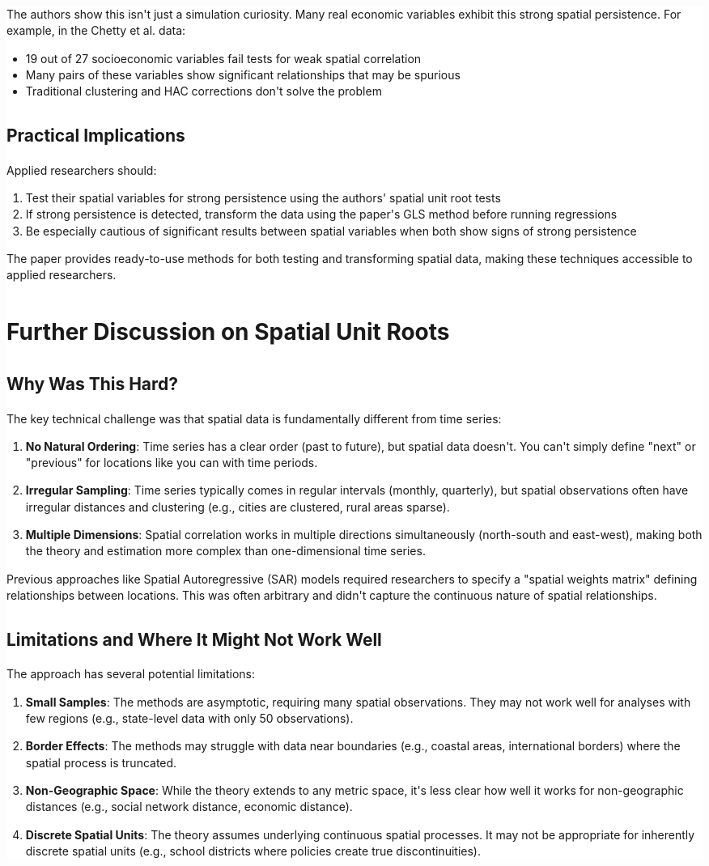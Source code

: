 The authors show this isn't just a simulation curiosity. Many real economic variables exhibit this strong spatial persistence. For example, in the Chetty et al. data:
- 19 out of 27 socioeconomic variables fail tests for weak spatial correlation
- Many pairs of these variables show significant relationships that may be spurious
- Traditional clustering and HAC corrections don't solve the problem

## Practical Implications

Applied researchers should:
1. Test their spatial variables for strong persistence using the authors' spatial unit root tests
2. If strong persistence is detected, transform the data using the paper's GLS method before running regressions
3. Be especially cautious of significant results between spatial variables when both show signs of strong persistence

The paper provides ready-to-use methods for both testing and transforming spatial data, making these techniques accessible to applied researchers.

# Further Discussion on Spatial Unit Roots

## Why Was This Hard?

The key technical challenge was that spatial data is fundamentally different from time series:

1. **No Natural Ordering**: Time series has a clear order (past to future), but spatial data doesn't. You can't simply define "next" or "previous" for locations like you can with time periods.

2. **Irregular Sampling**: Time series typically comes in regular intervals (monthly, quarterly), but spatial observations often have irregular distances and clustering (e.g., cities are clustered, rural areas sparse).

3. **Multiple Dimensions**: Spatial correlation works in multiple directions simultaneously (north-south and east-west), making both the theory and estimation more complex than one-dimensional time series.

Previous approaches like Spatial Autoregressive (SAR) models required researchers to specify a "spatial weights matrix" defining relationships between locations. This was often arbitrary and didn't capture the continuous nature of spatial relationships.

## Limitations and Where It Might Not Work Well

The approach has several potential limitations:

1. **Small Samples**: The methods are asymptotic, requiring many spatial observations. They may not work well for analyses with few regions (e.g., state-level data with only 50 observations).

2. **Border Effects**: The methods may struggle with data near boundaries (e.g., coastal areas, international borders) where the spatial process is truncated.

3. **Non-Geographic Space**: While the theory extends to any metric space, it's less clear how well it works for non-geographic distances (e.g., social network distance, economic distance).

4. **Discrete Spatial Units**: The theory assumes underlying continuous spatial processes. It may not be appropriate for inherently discrete spatial units (e.g., school districts where policies create true discontinuities).
